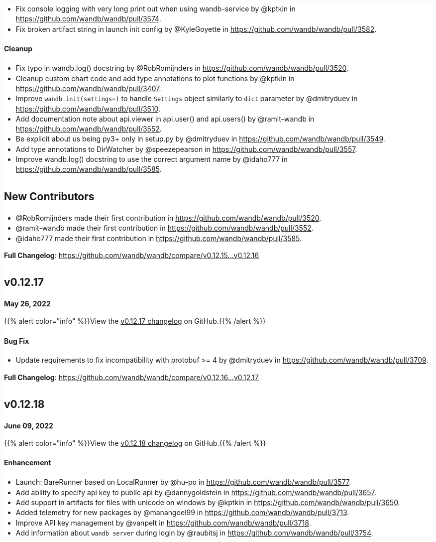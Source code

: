 - Fix console logging with very long print out when using wandb-service by @kptkin in https://github.com/wandb/wandb/pull/3574.
- Fix broken artifact string in launch init config by @KyleGoyette in https://github.com/wandb/wandb/pull/3582.

#### Cleanup

- Fix typo in wandb.log() docstring by @RobRomijnders in https://github.com/wandb/wandb/pull/3520.
- Cleanup custom chart code and add type annotations to plot functions by @kptkin in https://github.com/wandb/wandb/pull/3407.
- Improve `wandb.init(settings=)` to handle `Settings` object similarly to `dict` parameter by @dmitryduev in https://github.com/wandb/wandb/pull/3510.
- Add documentation note about api.viewer in api.user() and api.users() by @ramit-wandb in https://github.com/wandb/wandb/pull/3552.
- Be explicit about us being py3+ only in setup.py by @dmitryduev in https://github.com/wandb/wandb/pull/3549.
- Add type annotations to DirWatcher by @speezepearson in https://github.com/wandb/wandb/pull/3557.
- Improve wandb.log() docstring to use the correct argument name by @idaho777 in https://github.com/wandb/wandb/pull/3585.

## New Contributors

- @RobRomijnders made their first contribution in https://github.com/wandb/wandb/pull/3520.
- @ramit-wandb made their first contribution in https://github.com/wandb/wandb/pull/3552.
- @idaho777 made their first contribution in https://github.com/wandb/wandb/pull/3585.

**Full Changelog**: https://github.com/wandb/wandb/compare/v0.12.15...v0.12.16

## v0.12.17
**May 26, 2022**

{{% alert color="info" %}}View the [v0.12.17 changelog](https://github.com/wandb/wandb/releases/tag/v0.12.17) on GitHub.{{% /alert %}}

#### Bug Fix

- Update requirements to fix incompatibility with protobuf >= 4 by @dmitryduev in https://github.com/wandb/wandb/pull/3709.

**Full Changelog**: https://github.com/wandb/wandb/compare/v0.12.16...v0.12.17

## v0.12.18
**June 09, 2022**

{{% alert color="info" %}}View the [v0.12.18 changelog](https://github.com/wandb/wandb/releases/tag/v0.12.18) on GitHub.{{% /alert %}}

#### Enhancement

- Launch: BareRunner based on LocalRunner by @hu-po in https://github.com/wandb/wandb/pull/3577.
- Add ability to specify api key to public api by @dannygoldstein in https://github.com/wandb/wandb/pull/3657.
- Add support in artifacts for files with unicode on windows by @kptkin in https://github.com/wandb/wandb/pull/3650.
- Added telemetry for new packages by @manangoel99 in https://github.com/wandb/wandb/pull/3713.
- Improve API key management by @vanpelt in https://github.com/wandb/wandb/pull/3718.
- Add information about `wandb server` during login by @raubitsj in https://github.com/wandb/wandb/pull/3754.
